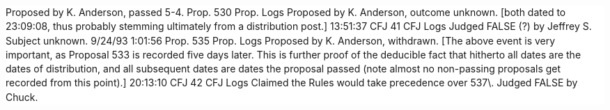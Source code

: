 <td>Proposed by K. Anderson, passed 5-4.</td>

</tr>

<tr>

<td>Prop. 530</td>

<td>Prop. Logs</td>

<td>Proposed by K. Anderson, outcome unknown.</td>

</tr>

<tr>

<td colspan="5">[both dated to 23:09:08, thus probably stemming ultimately from a distribution post.]</td>

</tr>

<tr>

<td>13:51:37</td>

<td>CFJ 41</td>

<td>CFJ Logs</td>

<td>Judged FALSE (?) by Jeffrey S. Subject unknown.</td>

</tr>

<tr>

<td>9/24/93 1:01:56</td>

<td>Prop. 535</td>

<td>Prop. Logs</td>

<td>Proposed by K. Anderson, withdrawn.</td>

</tr>

<tr>

<td colspan="5">[The above event is very important, as Proposal 533 is recorded five days later. This is further proof of the deducible fact that hitherto all dates are the dates of distribution, and all subsequent dates are dates the proposal passed (note almost no non-passing proposals get recorded from this point).]</td>

</tr>

<tr>

<td>20:13:10</td>

<td>CFJ 42</td>

<td>CFJ Logs</td>

<td>Claimed the Rules would take precedence over 537\. Judged FALSE by Chuck.</td>

</tr>
